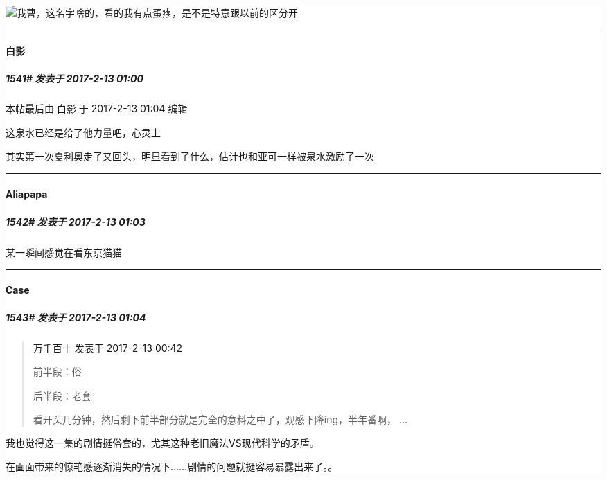 

<img src="https://static.saraba1st.com/image/smiley/face/91.gif" referrerpolicy="no-referrer">我曹，这名字啥的，看的我有点蛋疼，是不是特意跟以前的区分开







*****

####  白影  
##### 1541#       发表于 2017-2-13 01:00



 本帖最后由 白影 于 2017-2-13 01:04 编辑 

这泉水已经是给了他力量吧，心灵上


其实第一次夏利奥走了又回头，明显看到了什么，估计也和亚可一样被泉水激励了一次







*****

####  Aliapapa  
##### 1542#       发表于 2017-2-13 01:03




某一瞬间感觉在看东京猫猫 







*****

####  Case  
##### 1543#       发表于 2017-2-13 01:04



<blockquote><a href="httphttps://bbs.saraba1st.com/2b/forum.php?mod=redirect&amp;goto=findpost&amp;pid=35193635&amp;ptid=1289360" target="_blank">万千百十 发表于 2017-2-13 00:42</a>

前半段：俗

后半段：老套

看开头几分钟，然后剩下前半部分就是完全的意料之中了，观感下降ing，半年番啊， ...</blockquote>
我也觉得这一集的剧情挺俗套的，尤其这种老旧魔法VS现代科学的矛盾。

在画面带来的惊艳感逐渐消失的情况下……剧情的问题就挺容易暴露出来了。。




